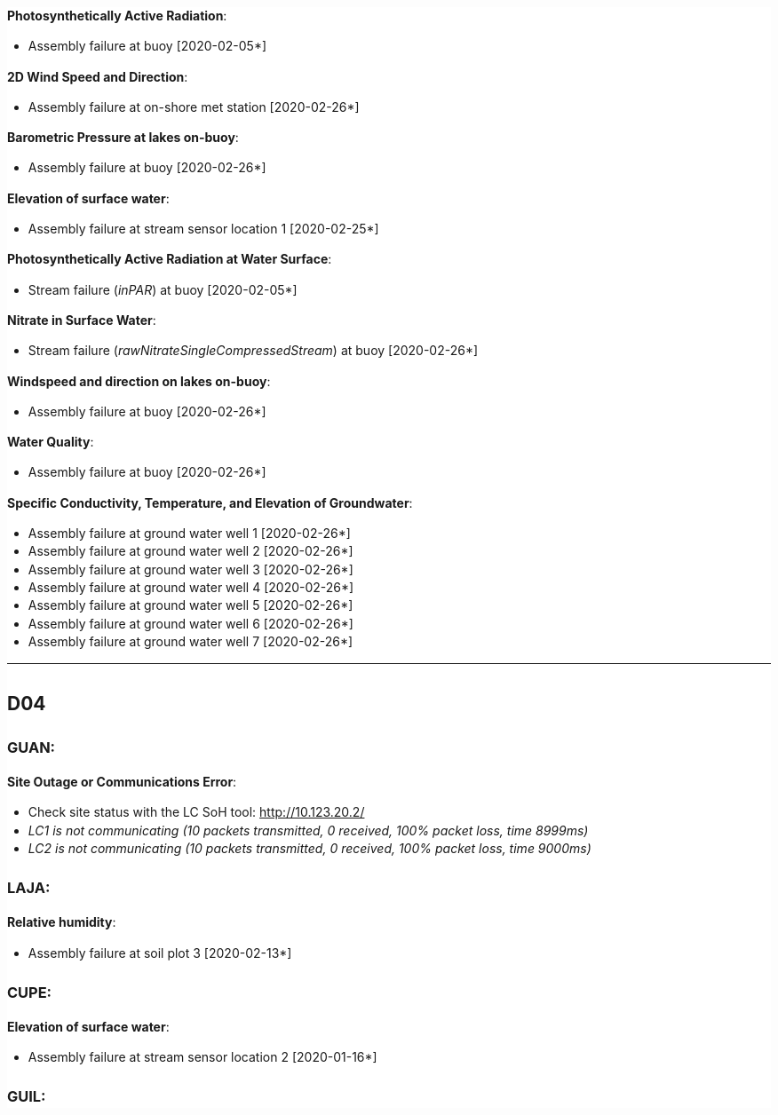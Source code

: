 **Photosynthetically Active Radiation**:
 - Assembly failure at buoy [2020-02-05*]

**2D Wind Speed and Direction**:
 - Assembly failure at on-shore met station [2020-02-26*]

**Barometric Pressure at lakes on-buoy**:
 - Assembly failure at buoy [2020-02-26*]

**Elevation of surface water**:
 - Assembly failure at stream sensor location 1 [2020-02-25*]

**Photosynthetically Active Radiation at Water Surface**:
 - Stream failure (_inPAR_) at buoy [2020-02-05*]

**Nitrate in Surface Water**:
 - Stream failure (_rawNitrateSingleCompressedStream_) at buoy [2020-02-26*]

**Windspeed and direction on lakes on-buoy**:
 - Assembly failure at buoy [2020-02-26*]

**Water Quality**:
 - Assembly failure at buoy [2020-02-26*]

**Specific Conductivity, Temperature, and Elevation of Groundwater**:
 - Assembly failure at ground water well 1 [2020-02-26*]
 - Assembly failure at ground water well 2 [2020-02-26*]
 - Assembly failure at ground water well 3 [2020-02-26*]
 - Assembly failure at ground water well 4 [2020-02-26*]
 - Assembly failure at ground water well 5 [2020-02-26*]
 - Assembly failure at ground water well 6 [2020-02-26*]
 - Assembly failure at ground water well 7 [2020-02-26*]

***
## D04

### GUAN:

**Site Outage or Communications Error**:
 - Check site status with the LC SoH tool: http://10.123.20.2/
 - _LC1 is not communicating (10 packets transmitted, 0 received, 100% packet loss, time 8999ms)_
 - _LC2 is not communicating (10 packets transmitted, 0 received, 100% packet loss, time 9000ms)_

### LAJA:

**Relative humidity**:
 - Assembly failure at soil plot 3 [2020-02-13*]

### CUPE:

**Elevation of surface water**:
 - Assembly failure at stream sensor location 2 [2020-01-16*]

### GUIL:
